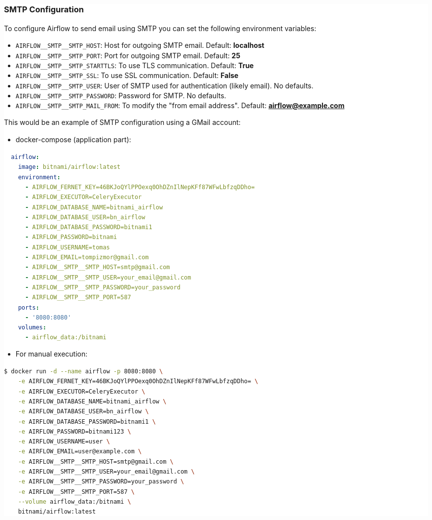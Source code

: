 ### SMTP Configuration

To configure Airflow to send email using SMTP you can set the following environment variables:

- `AIRFLOW__SMTP__SMTP_HOST`: Host for outgoing SMTP email. Default: **localhost**
- `AIRFLOW__SMTP__SMTP_PORT`: Port for outgoing SMTP email. Default: **25**
- `AIRFLOW__SMTP__SMTP_STARTTLS`: To use TLS communication. Default: **True**
- `AIRFLOW__SMTP__SMTP_SSL`: To use SSL communication. Default: **False**
- `AIRFLOW__SMTP__SMTP_USER`: User of SMTP used for authentication (likely email). No defaults.
- `AIRFLOW__SMTP__SMTP_PASSWORD`: Password for SMTP. No defaults.
- `AIRFLOW__SMTP__SMTP_MAIL_FROM`: To modify the "from email address". Default: **airflow@example.com**

This would be an example of SMTP configuration using a GMail account:

 * docker-compose (application part):

```yaml
  airflow:
    image: bitnami/airflow:latest
    environment:
      - AIRFLOW_FERNET_KEY=46BKJoQYlPPOexq0OhDZnIlNepKFf87WFwLbfzqDDho=
      - AIRFLOW_EXECUTOR=CeleryExecutor
      - AIRFLOW_DATABASE_NAME=bitnami_airflow
      - AIRFLOW_DATABASE_USER=bn_airflow
      - AIRFLOW_DATABASE_PASSWORD=bitnami1
      - AIRFLOW_PASSWORD=bitnami
      - AIRFLOW_USERNAME=tomas
      - AIRFLOW_EMAIL=tompizmor@gmail.com
      - AIRFLOW__SMTP__SMTP_HOST=smtp@gmail.com
      - AIRFLOW__SMTP__SMTP_USER=your_email@gmail.com
      - AIRFLOW__SMTP__SMTP_PASSWORD=your_password
      - AIRFLOW__SMTP__SMTP_PORT=587
    ports:
      - '8080:8080'
    volumes:
      - airflow_data:/bitnami
```

* For manual execution:

```bash
$ docker run -d --name airflow -p 8080:8080 \
    -e AIRFLOW_FERNET_KEY=46BKJoQYlPPOexq0OhDZnIlNepKFf87WFwLbfzqDDho= \
    -e AIRFLOW_EXECUTOR=CeleryExecutor \
    -e AIRFLOW_DATABASE_NAME=bitnami_airflow \
    -e AIRFLOW_DATABASE_USER=bn_airflow \
    -e AIRFLOW_DATABASE_PASSWORD=bitnami1 \
    -e AIRFLOW_PASSWORD=bitnami123 \
    -e AIRFLOW_USERNAME=user \
    -e AIRFLOW_EMAIL=user@example.com \
    -e AIRFLOW__SMTP__SMTP_HOST=smtp@gmail.com \
    -e AIRFLOW__SMTP__SMTP_USER=your_email@gmail.com \
    -e AIRFLOW__SMTP__SMTP_PASSWORD=your_password \
    -e AIRFLOW__SMTP__SMTP_PORT=587 \
    --volume airflow_data:/bitnami \
    bitnami/airflow:latest
```
